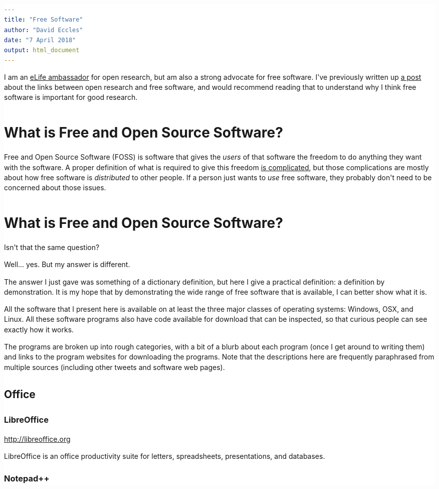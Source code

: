 ```yaml
---
title: "Free Software"
author: "David Eccles"
date: "7 April 2018"
output: html_document
---
```


I am an [eLife ambassador](https://elifesciences.org/inside-elife/912b0679/early-career-advisory-group-elife-welcomes-150-ambassadors-of-good-practice-in-science) for open research, but am also a strong advocate for free software. I've previously written up [a post](open-research.html) about the links between open research and free software, and would recommend reading that to understand why I think free software is important for good research.

# What is Free and Open Source Software?

Free and Open Source Software (FOSS) is software that gives the *users* of that software the freedom to do anything they want with the software. A proper definition of what is required to give this freedom [is complicated](http://gplv3.fsf.org/rms-why.html), but those complications are mostly about how free software is *distributed* to other people. If a person just wants to *use* free software, they probably don't need to be concerned about those issues.

# What is Free and Open Source Software?

Isn't that the same question?

Well... yes. But my answer is different.

The answer I just gave was something of a dictionary definition, but here I give a practical definition: a definition by demonstration. It is my hope that by demonstrating the wide range of free software that is available, I can better show what it is.

All the software that I present here is available on at least the three major classes of operating systems: Windows, OSX, and Linux. All these software programs also have code available for download that can be inspected, so that curious people can see exactly how it works.

The programs are broken up into rough categories, with a bit of a blurb about each program (once I get around to writing them) and links to the program websites for downloading the programs. Note that the descriptions here are frequently paraphrased from multiple sources (including other tweets and software web pages).

## **Office**

### LibreOffice

http://libreoffice.org

LibreOffice is an office productivity suite for letters, spreadsheets, presentations, and databases.

### Notepad++
